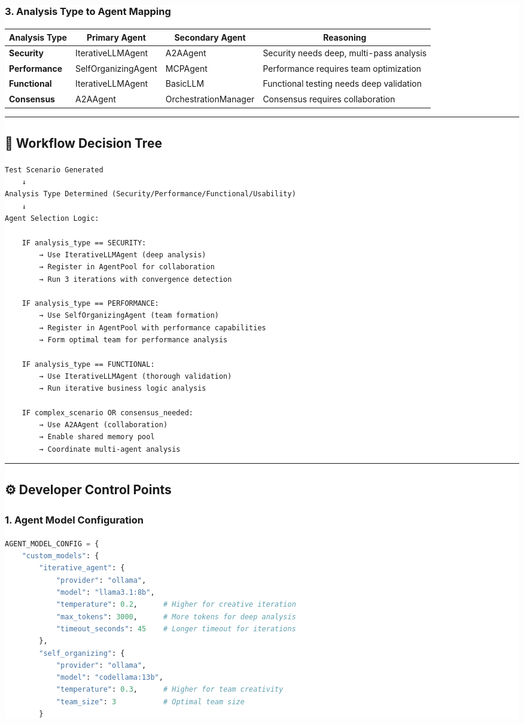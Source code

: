 ### **3. Analysis Type to Agent Mapping**

| **Analysis Type** | **Primary Agent** | **Secondary Agent** | **Reasoning** |
|------------------|------------------|-------------------|---------------|
| **Security** | IterativeLLMAgent | A2AAgent | Security needs deep, multi-pass analysis |
| **Performance** | SelfOrganizingAgent | MCPAgent | Performance requires team optimization |
| **Functional** | IterativeLLMAgent | BasicLLM | Functional testing needs deep validation |
| **Consensus** | A2AAgent | OrchestrationManager | Consensus requires collaboration |

---

## 🔄 **Workflow Decision Tree**

```
Test Scenario Generated
    ↓
Analysis Type Determined (Security/Performance/Functional/Usability)
    ↓
Agent Selection Logic:
    
    IF analysis_type == SECURITY:
        → Use IterativeLLMAgent (deep analysis)
        → Register in AgentPool for collaboration
        → Run 3 iterations with convergence detection
    
    IF analysis_type == PERFORMANCE:
        → Use SelfOrganizingAgent (team formation)
        → Register in AgentPool with performance capabilities
        → Form optimal team for performance analysis
    
    IF analysis_type == FUNCTIONAL:
        → Use IterativeLLMAgent (thorough validation)
        → Run iterative business logic analysis
    
    IF complex_scenario OR consensus_needed:
        → Use A2AAgent (collaboration)
        → Enable shared memory pool
        → Coordinate multi-agent analysis
```

---

## ⚙️ **Developer Control Points**

### **1. Agent Model Configuration**
```python
AGENT_MODEL_CONFIG = {
    "custom_models": {
        "iterative_agent": {
            "provider": "ollama",
            "model": "llama3.1:8b",
            "temperature": 0.2,      # Higher for creative iteration
            "max_tokens": 3000,      # More tokens for deep analysis
            "timeout_seconds": 45    # Longer timeout for iterations
        },
        "self_organizing": {
            "provider": "ollama",
            "model": "codellama:13b",
            "temperature": 0.3,      # Higher for team creativity
            "team_size": 3           # Optimal team size
        }
```